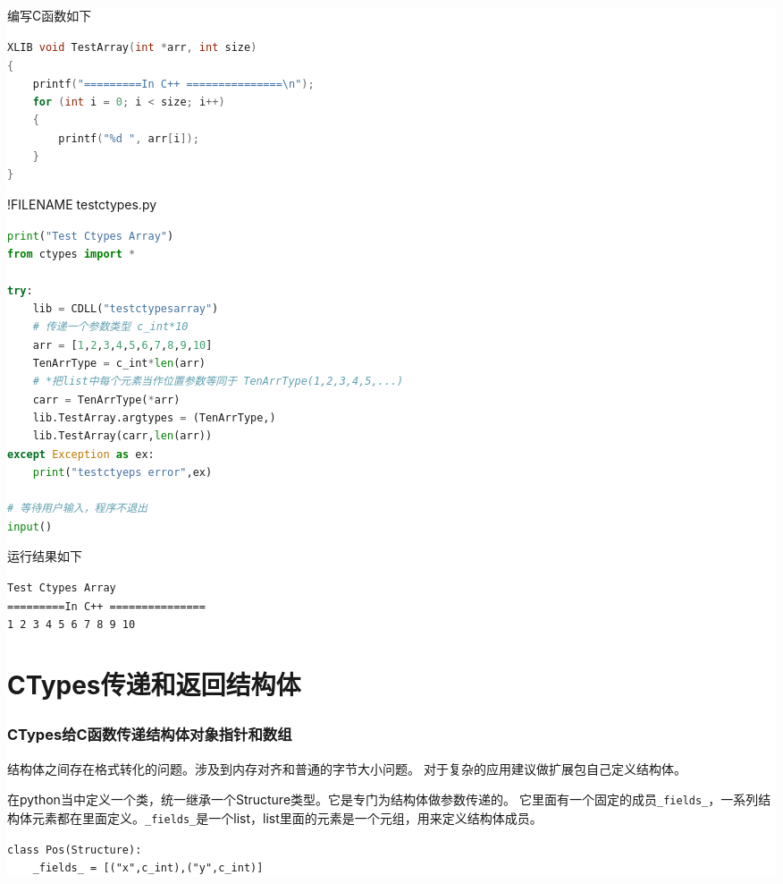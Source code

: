 编写C函数如下

```cpp
XLIB void TestArray(int *arr, int size)
{
	printf("=========In C++ ===============\n");
	for (int i = 0; i < size; i++)
	{
		printf("%d ", arr[i]);
	}
}
```

!FILENAME testctypes.py
```python
print("Test Ctypes Array")
from ctypes import *

try:
    lib = CDLL("testctypesarray")
    # 传递一个参数类型 c_int*10
    arr = [1,2,3,4,5,6,7,8,9,10]
    TenArrType = c_int*len(arr)
    # *把list中每个元素当作位置参数等同于 TenArrType(1,2,3,4,5,...)
    carr = TenArrType(*arr)
    lib.TestArray.argtypes = (TenArrType,)
    lib.TestArray(carr,len(arr))
except Exception as ex:
    print("testctyeps error",ex)

# 等待用户输入，程序不退出
input()
```

运行结果如下
```
Test Ctypes Array
=========In C++ ===============
1 2 3 4 5 6 7 8 9 10
```

# CTypes传递和返回结构体

### CTypes给C函数传递结构体对象指针和数组
结构体之间存在格式转化的问题。涉及到内存对齐和普通的字节大小问题。
对于复杂的应用建议做扩展包自己定义结构体。

在python当中定义一个类，统一继承一个Structure类型。它是专门为结构体做参数传递的。
它里面有一个固定的成员`_fields_`，一系列结构体元素都在里面定义。`_fields_`是一个list，list里面的元素是一个元组，用来定义结构体成员。

```
class Pos(Structure):
	_fields_ = [("x",c_int),("y",c_int)]

```
